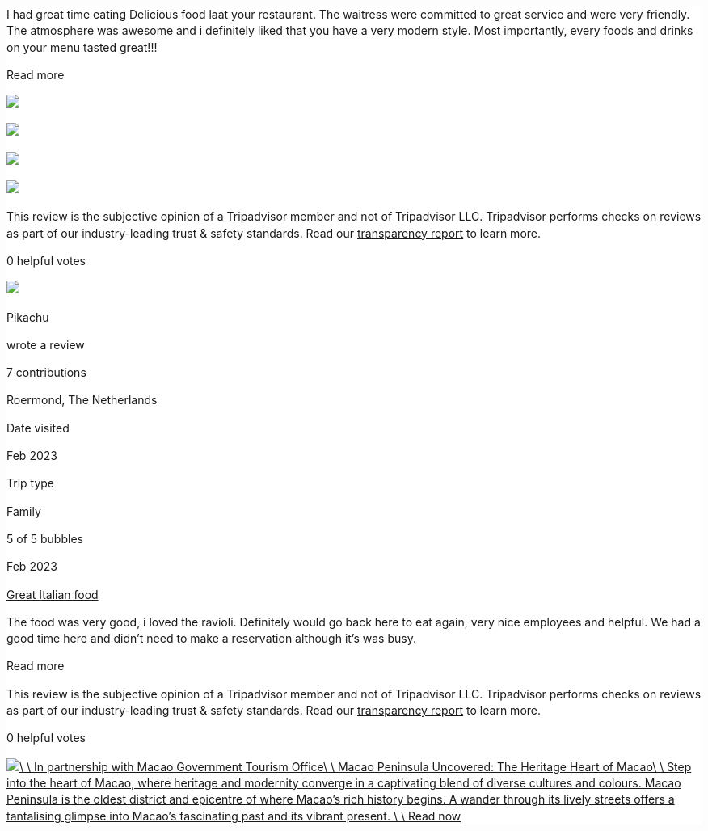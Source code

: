 I had great time eating Delicious food laat your restaurant. The waitress were committed to great service and were very friendly. The atmosphere was awesome and i definitely liked that you have a very modern style. Most importantly, every foods and drinks on your menu tasted great!!!

Read more

![](https://dynamic-media-cdn.tripadvisor.com/media/photo-o/29/15/89/f4/caption.jpg?w=1600&h=1600&s=1)

![](https://dynamic-media-cdn.tripadvisor.com/media/photo-o/29/15/89/f3/caption.jpg?w=1600&h=1600&s=1)

![](https://dynamic-media-cdn.tripadvisor.com/media/photo-o/29/15/89/f2/caption.jpg?w=1600&h=1600&s=1)

![](https://dynamic-media-cdn.tripadvisor.com/media/photo-o/29/15/89/f1/caption.jpg?w=1600&h=1600&s=1)

This review is the subjective opinion of a Tripadvisor member and not of Tripadvisor LLC. Tripadvisor performs checks on reviews as part of our industry-leading trust & safety standards. Read our [transparency report](https://www.tripadvisor.com.ph/TransparencyReport2025) to learn more.

0 helpful votes

![](https://dynamic-media-cdn.tripadvisor.com/media/photo-o/1a/f6/7c/01/default-avatar-2020-5.jpg?w=100&h=-1&s=1)

[Pikachu](https://www.tripadvisor.com.ph/Profile/Travel40308974752)

wrote a review

7 contributions

Roermond, The Netherlands

Date visited

Feb 2023

Trip type

Family

5 of 5 bubbles

Feb 2023

[Great Italian food](https://www.tripadvisor.com.ph/ShowUserReviews-g298450-d1147837-r878484359-Italianni_s-Makati_Metro_Manila_Luzon.html)

The food was very good, i loved the ravioli. Definitely would go back here to eat again, very nice employees and helpful. We had a good time here and didn’t need to make a reservation although it’s was busy.

Read more

This review is the subjective opinion of a Tripadvisor member and not of Tripadvisor LLC. Tripadvisor performs checks on reviews as part of our industry-leading trust & safety standards. Read our [transparency report](https://www.tripadvisor.com.ph/TransparencyReport2025) to learn more.

0 helpful votes

[![](https://dynamic-media-cdn.tripadvisor.com/media/photo-o/2d/3c/59/19/caption.jpg?w=400&h=400&s=1&cx=748&cy=500&chk=v1_67f5515eae59a0be971f)\\
\\
In partnership with Macao Government Tourism Office\\
\\
Macao Peninsula Uncovered: The Heritage Heart of Macao\\
\\
Step into the heart of Macao, where heritage and modernity converge in a captivating blend of diverse cultures and colours. Macao Peninsula is the oldest district and epicentre of where Macao’s rich history begins. A wander through its lively streets offers a tantalising glimpse into Macao’s fascinating past and its vibrant present. \\
\\
Read now](https://www.tripadvisor.com.ph/Articles-lpw6VcD2Ael0-Immerse_in_macaos_rich_history.html)
